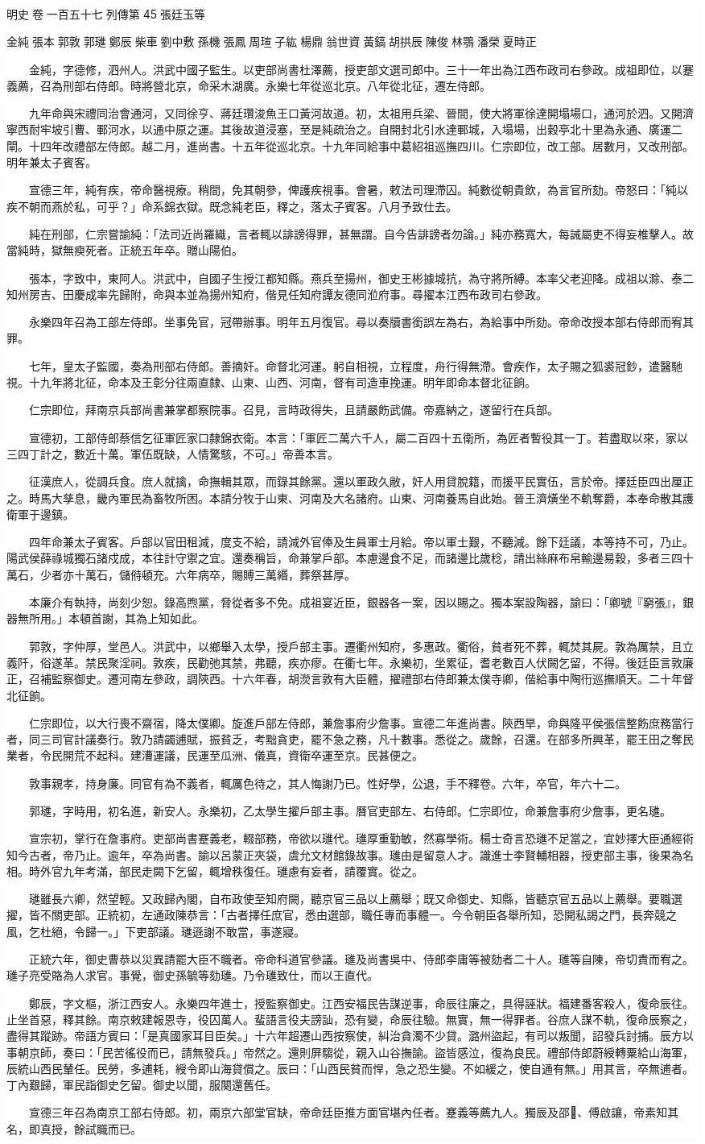 明史
卷 一百五十七 列傳第 45
張廷玉等

金純 張本 郭敦 郭璡 鄭辰 柴車 劉中敷 孫機 張鳳 周瑄 子紘 楊鼎 翁世資 黃鎬 胡拱辰 陳俊 林鶚 潘榮 夏時正

　　金純，字德修，泗州人。洪武中國子監生。以吏部尚書杜澤薦，授吏部文選司郎中。三十一年出為江西布政司右參政。成祖即位，以蹇義薦，召為刑部右侍郎。時將營北京，命采木湖廣。永樂七年從巡北京。八年從北征，遷左侍郎。

　　九年命與宋禮同治會通河，又同徐亨、蔣廷瓚浚魚王口黃河故道。初，太祖用兵梁、晉間，使大將軍徐達開塌場口，通河於泗。又開濟寧西耐牢坡引曹、鄆河水，以通中原之運。其後故道浸塞，至是純疏治之。自開封北引水達鄆城，入塌場，出穀亭北十里為永通、廣運二閘。十四年改禮部左侍郎。越二月，進尚書。十五年從巡北京。十九年同給事中葛紹祖巡撫四川。仁宗即位，改工部。居數月，又改刑部。明年兼太子賓客。

　　宣德三年，純有疾，帝命醫視療。稍間，免其朝參，俾護疾視事。會暑，敕法司理滯囚。純數從朝貴飲，為言官所劾。帝怒曰：「純以疾不朝而燕於私，可乎？」命系錦衣獄。既念純老臣，釋之，落太子賓客。八月予致仕去。

　　純在刑部，仁宗嘗諭純：「法司近尚羅織，言者輒以誹謗得罪，甚無謂。自今告誹謗者勿論。」純亦務寬大，每誡屬吏不得妄椎擊人。故當純時，獄無瘐死者。正統五年卒。贈山陽伯。

　　張本，字致中，東阿人。洪武中，自國子生授江都知縣。燕兵至揚州，御史王彬據城抗，為守將所縛。本率父老迎降。成祖以滁、泰二知州房吉、田慶成率先歸附，命與本並為揚州知府，偕見任知府譚友德同涖府事。尋擢本江西布政司右參政。

　　永樂四年召為工部左侍郎。坐事免官，冠帶辦事。明年五月復官。尋以奏牘書銜誤左為右，為給事中所劾。帝命改授本部右侍郎而宥其罪。

　　七年，皇太子監國，奏為刑部右侍郎。善摘奸。命督北河運。躬自相視，立程度，舟行得無滯。會疾作，太子賜之狐裘冠鈔，遣醫馳視。十九年將北征，命本及王彰分往兩直隸、山東、山西、河南，督有司造車挽運。明年即命本督北征餉。

　　仁宗即位，拜南京兵部尚書兼掌都察院事。召見，言時政得失，且請嚴飭武備。帝嘉納之，遂留行在兵部。

　　宣德初，工部侍郎蔡信乞征軍匠家口隸錦衣衛。本言：「軍匠二萬六千人，屬二百四十五衛所，為匠者暫役其一丁。若盡取以來，家以三四丁計之，數近十萬。軍伍既缺，人情驚駭，不可。」帝善本言。

　　征漢庶人，從調兵食。庶人就擒，命撫輯其眾，而錄其餘黨。還以軍政久敝，奸人用貸脫籍，而援平民實伍，言於帝。擇廷臣四出厘正之。時馬大孳息，畿內軍民為畜牧所困。本請分牧于山東、河南及大名諸府。山東、河南養馬自此始。晉王濟熿坐不軌奪爵，本奉命散其護衛軍于邊鎮。

　　四年命兼太子賓客。戶部以官田租減，度支不給，請減外官俸及生員軍士月給。帝以軍士艱，不聽減。餘下廷議，本等持不可，乃止。陽武侯薛祿城獨石諸戍成，本往計守禦之宜。還奏稱旨，命兼掌戶部。本慮邊食不足，而諸邊比歲稔，請出絲麻布帛輸邊易穀，多者三四十萬石，少者亦十萬石，儲偫頓充。六年病卒，賜賻三萬緡，葬祭甚厚。

　　本廉介有執持，尚刻少恕。錄高煦黨，脅從者多不免。成祖宴近臣，銀器各一案，因以賜之。獨本案設陶器，諭曰：「卿號『窮張』，銀器無所用。」本頓首謝，其為上知如此。

　　郭敦，字仲厚，堂邑人。洪武中，以鄉舉入太學，授戶部主事。遷衢州知府，多惠政。衢俗，貧者死不葬，輒焚其屍。敦為厲禁，且立義阡，俗遂革。禁民聚淫祠。敦疾，民勸弛其禁，弗聽，疾亦瘳。在衢七年。永樂初，坐累征，耆老數百人伏闕乞留，不得。後廷臣言敦廉正，召補監察御史。遷河南左參政，調陝西。十六年春，胡濙言敦有大臣體，擢禮部右侍郎兼太僕寺卿，偕給事中陶衎巡撫順天。二十年督北征餉。

　　仁宗即位，以大行喪不齋宿，降太僕卿。旋進戶部左侍郎，兼詹事府少詹事。宣德二年進尚書。陝西旱，命與隆平侯張信整飭庶務當行者，同三司官計議奏行。敦乃請蠲逋賦，振貧乏，考黜貪吏，罷不急之務，凡十數事。悉從之。歲餘，召還。在部多所興革，罷王田之奪民業者，令民開荒不起科。建漕運議，民運至瓜洲、儀真，資衛卒運至京。民甚便之。

　　敦事親孝，持身廉。同官有為不義者，輒厲色待之，其人悔謝乃已。性好學，公退，手不釋卷。六年，卒官，年六十二。

　　郭璡，字時用，初名進，新安人。永樂初，乙太學生擢戶部主事。曆官吏部左、右侍郎。仁宗即位，命兼詹事府少詹事，更名璡。

　　宣宗初，掌行在詹事府。吏部尚書蹇義老，輟部務，帝欲以璡代。璡厚重勤敏，然寡學術。楊士奇言恐璡不足當之，宜妙擇大臣通經術知今古者，帝乃止。逾年，卒為尚書。諭以呂蒙正夾袋，虞允文材館錄故事。璡由是留意人才。識進士李賢輔相器，授吏部主事，後果為名相。時外官九年考滿，部民走闕下乞留，輒增秩復任。璡慮有妄者，請覆實。從之。

　　璡雖長六卿，然望輕。又政歸內閣，自布政使至知府闕，聽京官三品以上薦舉；既又命御史、知縣，皆聽京官五品以上薦舉。要職選擢，皆不關吏部。正統初，左通政陳恭言：「古者擇任庶官，悉由選部，職任專而事體一。今令朝臣各舉所知，恐開私謁之門，長奔競之風，乞杜絕，令歸一。」下吏部議。璡遜謝不敢當，事遂寢。

　　正統六年，御史曹恭以災異請罷大臣不職者。帝命科道官參議。璡及尚書吳中、侍郎李庸等被劾者二十人。璡等自陳，帝切責而宥之。璡子亮受賂為人求官。事覺，御史孫毓等劾璡。乃令璡致仕，而以王直代。

　　鄭辰，字文樞，浙江西安人。永樂四年進士，授監察御史。江西安福民告謀逆事，命辰往廉之，具得誣狀。福建番客殺人，復命辰往。止坐首惡，釋其餘。南京敕建報恩寺，役囚萬人。蜚語言役夫謗訕，恐有變，命辰往驗。無實，無一得罪者。谷庶人謀不軌，復命辰察之，盡得其蹤跡。帝語方賓曰：「是真國家耳目臣矣。」十六年超遷山西按察使，糾治貪濁不少貸。潞州盜起，有司以叛聞，詔發兵討捕。辰方以事朝京師，奏曰：「民苦徭役而已，請無發兵。」帝然之。還則屏騶從，親入山谷撫諭。盜皆感泣，復為良民。禮部侍郎蔚綬轉粟給山海軍，辰統山西民輦任。民勞，多逋耗，綬令即山海貸償之。辰曰：「山西民貧而悍，急之恐生變。不如緩之，使自通有無。」用其言，卒無逋者。丁內艱歸，軍民詣御史乞留。御史以聞，服闋還舊任。

　　宣德三年召為南京工部右侍郎。初，兩京六部堂官缺，帝命廷臣推方面官堪內任者。蹇義等薦九人。獨辰及邵、傅啟讓，帝素知其名，即真授，餘試職而已。
